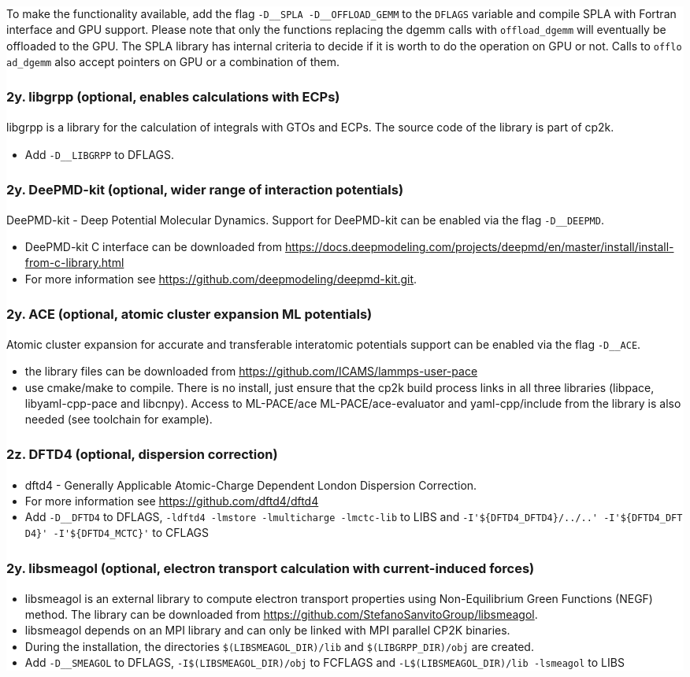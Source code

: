 To make the functionality available, add the flag `-D__SPLA -D__OFFLOAD_GEMM` to the `DFLAGS`
variable and compile SPLA with Fortran interface and GPU support. Please note that only the
functions replacing the dgemm calls with `offload_dgemm` will eventually be offloaded to the GPU.
The SPLA library has internal criteria to decide if it is worth to do the operation on GPU or not.
Calls to `offload_dgemm` also accept pointers on GPU or a combination of them.

### 2y. libgrpp (optional, enables calculations with ECPs)

libgrpp is a library for the calculation of integrals with GTOs and ECPs. The source code of the
library is part of cp2k.

- Add `-D__LIBGRPP` to DFLAGS.



### 2y. DeePMD-kit (optional, wider range of interaction potentials)

DeePMD-kit - Deep Potential Molecular Dynamics. Support for DeePMD-kit can be enabled via the flag
`-D__DEEPMD`.

- DeePMD-kit C interface can be downloaded from
  <https://docs.deepmodeling.com/projects/deepmd/en/master/install/install-from-c-library.html>
- For more information see <https://github.com/deepmodeling/deepmd-kit.git>.

### 2y. ACE (optional, atomic cluster expansion ML potentials)

Atomic cluster expansion for accurate and transferable interatomic potentials support can be enabled
via the flag `-D__ACE`.

- the library files can be downloaded from <https://github.com/ICAMS/lammps-user-pace>
- use cmake/make to compile. There is no install, just ensure that the cp2k build process links in
  all three libraries (libpace, libyaml-cpp-pace and libcnpy). Access to ML-PACE/ace
  ML-PACE/ace-evaluator and yaml-cpp/include from the library is also needed (see toolchain for
  example).

### 2z. DFTD4 (optional, dispersion correction)

- dftd4 - Generally Applicable Atomic-Charge Dependent London Dispersion Correction.
- For more information see <https://github.com/dftd4/dftd4>
- Add `-D__DFTD4` to DFLAGS, `-ldftd4 -lmstore -lmulticharge -lmctc-lib` to LIBS and
  `-I'${DFTD4_DFTD4}/../..' -I'${DFTD4_DFTD4}' -I'${DFTD4_MCTC}'` to CFLAGS

### 2y. libsmeagol (optional, electron transport calculation with current-induced forces)

- libsmeagol is an external library to compute electron transport properties using Non-Equilibrium
  Green Functions (NEGF) method. The library can be downloaded from
  <https://github.com/StefanoSanvitoGroup/libsmeagol>.
- libsmeagol depends on an MPI library and can only be linked with MPI parallel CP2K binaries.
- During the installation, the directories `$(LIBSMEAGOL_DIR)/lib` and `$(LIBGRPP_DIR)/obj` are
  created.
- Add `-D__SMEAGOL` to DFLAGS, `-I$(LIBSMEAGOL_DIR)/obj` to FCFLAGS and
  `-L$(LIBSMEAGOL_DIR)/lib -lsmeagol` to LIBS
